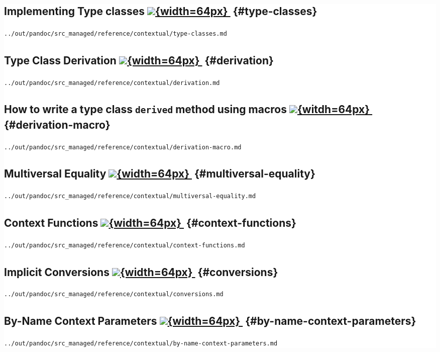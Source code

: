 ## Implementing Type classes [![](../out/pandoc/images/external.png){width=64px}&nbsp;](https://docs.scala-lang.org/scala3/reference/contextual/type-classes.html) {#type-classes}
```{.include shift-heading-level-by=1}
../out/pandoc/src_managed/reference/contextual/type-classes.md
```

## Type Class Derivation [![](../out/pandoc/images/external.png){width=64px}&nbsp;](https://docs.scala-lang.org/scala3/reference/contextual/derivation.html) {#derivation}
```{.include shift-heading-level-by=1}
../out/pandoc/src_managed/reference/contextual/derivation.md
```

## How to write a type class `derived` method using macros [![](../out/pandoc/images/external.png){witdh=64px}&nbsp;](https://docs.scala-lang.org/scala3/reference/contextual/derivation-macro.html) {#derivation-macro}
```{.include shift-heading-level-by=1}
../out/pandoc/src_managed/reference/contextual/derivation-macro.md
``` 

## Multiversal Equality [![](../out/pandoc/images/external.png){width=64px}&nbsp;](https://docs.scala-lang.org/scala3/reference/contextual/multiversal-equality.html) {#multiversal-equality}
```{.include shift-heading-level-by=1}
../out/pandoc/src_managed/reference/contextual/multiversal-equality.md
```

## Context Functions [![](../out/pandoc/images/external.png){width=64px}&nbsp;](https://docs.scala-lang.org/scala3/reference/contextual/context-functions.html) {#context-functions}
```{.include shift-heading-level-by=1}
../out/pandoc/src_managed/reference/contextual/context-functions.md
```

## Implicit Conversions [![](../out/pandoc/images/external.png){width=64px}&nbsp;](https://docs.scala-lang.org/scala3/reference/contextual/conversions.html) {#conversions}
```{.include shift-heading-level-by=1}
../out/pandoc/src_managed/reference/contextual/conversions.md
```

## By-Name Context Parameters [![](../out/pandoc/images/external.png){width=64px}&nbsp;](https://docs.scala-lang.org/scala3/reference/contextual/by-name-context-parameters.html) {#by-name-context-parameters}
```{.include shift-heading-level-by=1}
../out/pandoc/src_managed/reference/contextual/by-name-context-parameters.md
```
